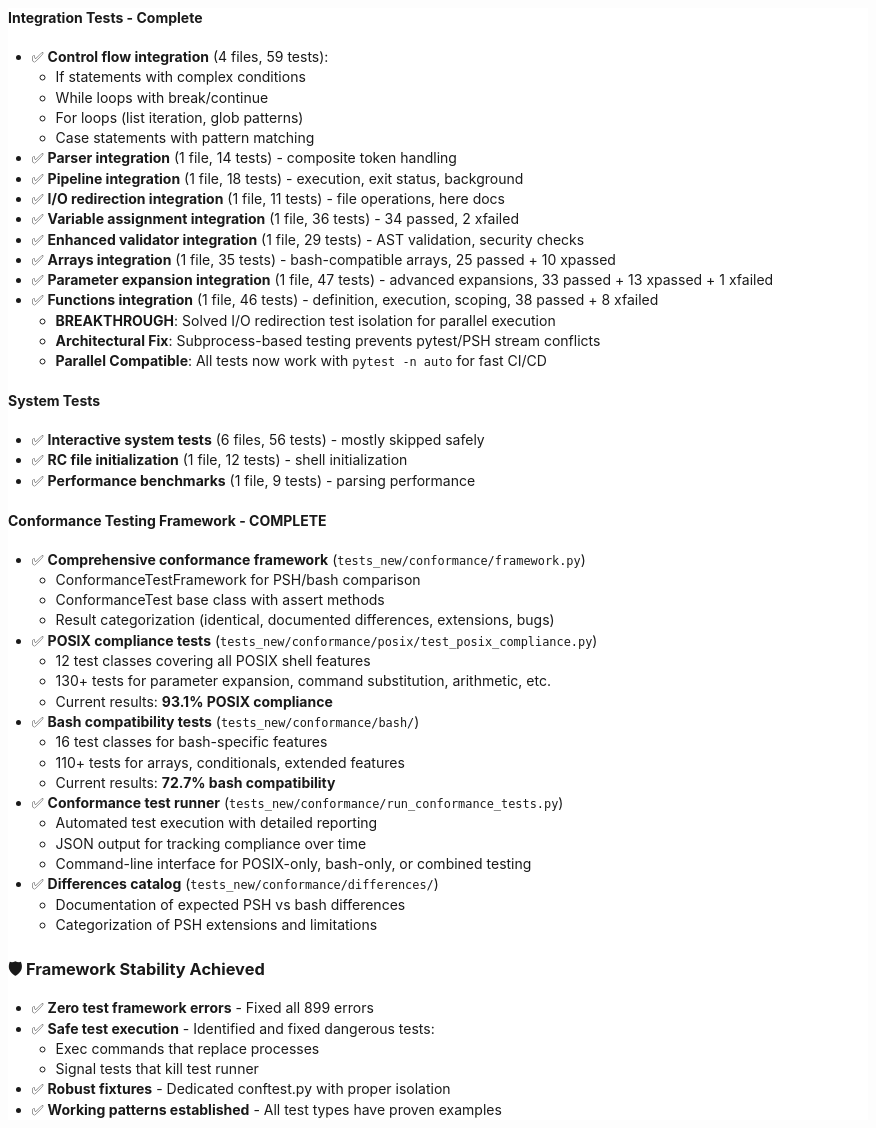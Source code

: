 #### **Integration Tests - Complete**
- ✅ **Control flow integration** (4 files, 59 tests):
  - If statements with complex conditions
  - While loops with break/continue
  - For loops (list iteration, glob patterns)
  - Case statements with pattern matching
- ✅ **Parser integration** (1 file, 14 tests) - composite token handling
- ✅ **Pipeline integration** (1 file, 18 tests) - execution, exit status, background
- ✅ **I/O redirection integration** (1 file, 11 tests) - file operations, here docs
- ✅ **Variable assignment integration** (1 file, 36 tests) - 34 passed, 2 xfailed
- ✅ **Enhanced validator integration** (1 file, 29 tests) - AST validation, security checks
- ✅ **Arrays integration** (1 file, 35 tests) - bash-compatible arrays, 25 passed + 10 xpassed
- ✅ **Parameter expansion integration** (1 file, 47 tests) - advanced expansions, 33 passed + 13 xpassed + 1 xfailed
- ✅ **Functions integration** (1 file, 46 tests) - definition, execution, scoping, 38 passed + 8 xfailed
  - **BREAKTHROUGH**: Solved I/O redirection test isolation for parallel execution
  - **Architectural Fix**: Subprocess-based testing prevents pytest/PSH stream conflicts
  - **Parallel Compatible**: All tests now work with `pytest -n auto` for fast CI/CD

#### **System Tests**
- ✅ **Interactive system tests** (6 files, 56 tests) - mostly skipped safely
- ✅ **RC file initialization** (1 file, 12 tests) - shell initialization
- ✅ **Performance benchmarks** (1 file, 9 tests) - parsing performance

#### **Conformance Testing Framework - COMPLETE**
- ✅ **Comprehensive conformance framework** (`tests_new/conformance/framework.py`)
  - ConformanceTestFramework for PSH/bash comparison
  - ConformanceTest base class with assert methods
  - Result categorization (identical, documented differences, extensions, bugs)
- ✅ **POSIX compliance tests** (`tests_new/conformance/posix/test_posix_compliance.py`)
  - 12 test classes covering all POSIX shell features
  - 130+ tests for parameter expansion, command substitution, arithmetic, etc.
  - Current results: **93.1% POSIX compliance**
- ✅ **Bash compatibility tests** (`tests_new/conformance/bash/`)
  - 16 test classes for bash-specific features
  - 110+ tests for arrays, conditionals, extended features
  - Current results: **72.7% bash compatibility**
- ✅ **Conformance test runner** (`tests_new/conformance/run_conformance_tests.py`)
  - Automated test execution with detailed reporting
  - JSON output for tracking compliance over time
  - Command-line interface for POSIX-only, bash-only, or combined testing
- ✅ **Differences catalog** (`tests_new/conformance/differences/`)
  - Documentation of expected PSH vs bash differences
  - Categorization of PSH extensions and limitations

### 🛡️ **Framework Stability Achieved**
- ✅ **Zero test framework errors** - Fixed all 899 errors
- ✅ **Safe test execution** - Identified and fixed dangerous tests:
  - Exec commands that replace processes
  - Signal tests that kill test runner
- ✅ **Robust fixtures** - Dedicated conftest.py with proper isolation
- ✅ **Working patterns established** - All test types have proven examples
